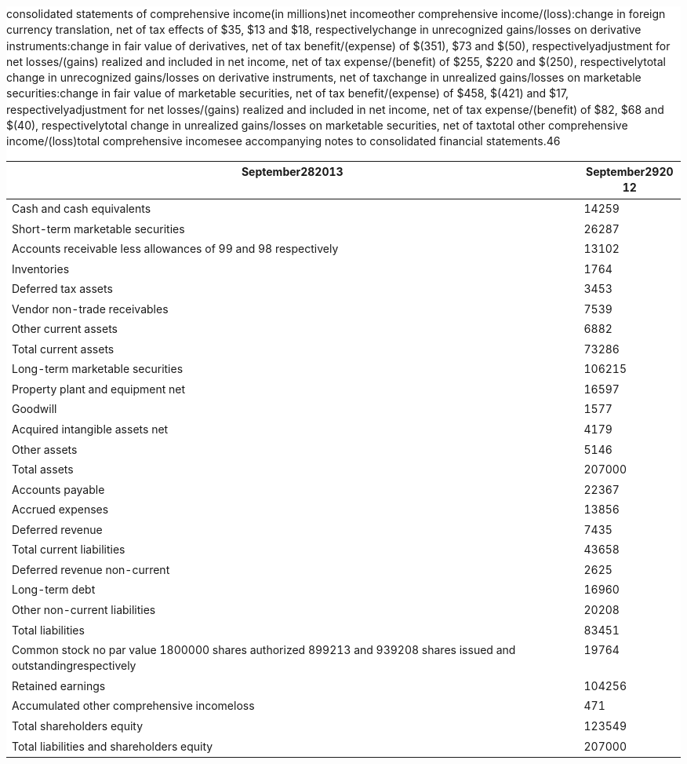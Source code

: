 
consolidated statements of comprehensive income(in millions)net incomeother comprehensive income/(loss):change in foreign currency translation, net of tax effects of $35, $13 and $18, respectivelychange in unrecognized gains/losses on derivative instruments:change in fair value of derivatives, net of tax benefit/(expense) of $(351), $73 and $(50), respectivelyadjustment for net losses/(gains) realized and included in net income, net of tax expense/(benefit) of $255, $220 and $(250),
respectivelytotal change in unrecognized gains/losses on derivative instruments, net of taxchange in unrealized gains/losses on marketable securities:change in fair value of marketable securities, net of tax benefit/(expense) of $458, $(421) and $17, respectivelyadjustment for net losses/(gains) realized and included in net income, net of tax expense/(benefit) of $82, $68 and $(40),
respectivelytotal change in unrealized gains/losses on marketable securities, net of taxtotal other comprehensive income/(loss)total comprehensive incomesee accompanying notes to consolidated financial statements.46


| September282013 | September292012 |
| --- | --- |
| Cash and cash equivalents | 14259 | 10746 |
| Short-term marketable securities | 26287 | 18383 |
| Accounts receivable less allowances of 99 and 98 respectively | 13102 | 10930 |
| Inventories | 1764 | 791 |
| Deferred tax assets | 3453 | 2583 |
| Vendor non-trade receivables | 7539 | 7762 |
| Other current assets | 6882 | 6458 |
| Total current assets | 73286 | 57653 |
| Long-term marketable securities | 106215 | 92122 |
| Property plant and equipment net | 16597 | 15452 |
| Goodwill | 1577 | 1135 |
| Acquired intangible assets net | 4179 | 4224 |
| Other assets | 5146 | 5478 |
| Total assets | 207000 | 176064 |
| Accounts payable | 22367 | 21175 |
| Accrued expenses | 13856 | 11414 |
| Deferred revenue | 7435 | 5953 |
| Total current liabilities | 43658 | 38542 |
| Deferred revenue  non-current | 2625 | 2648 |
| Long-term debt | 16960 | 0 |
| Other non-current liabilities | 20208 | 16664 |
| Total liabilities | 83451 | 57854 |
| Common stock no par value 1800000 shares authorized 899213 and 939208 shares issued and outstandingrespectively | 19764 | 16422 |
| Retained earnings | 104256 | 101289 |
| Accumulated other comprehensive incomeloss | 471 | 499 |
| Total shareholders equity | 123549 | 118210 |
| Total liabilities and shareholders equity | 207000 | 176064 |
